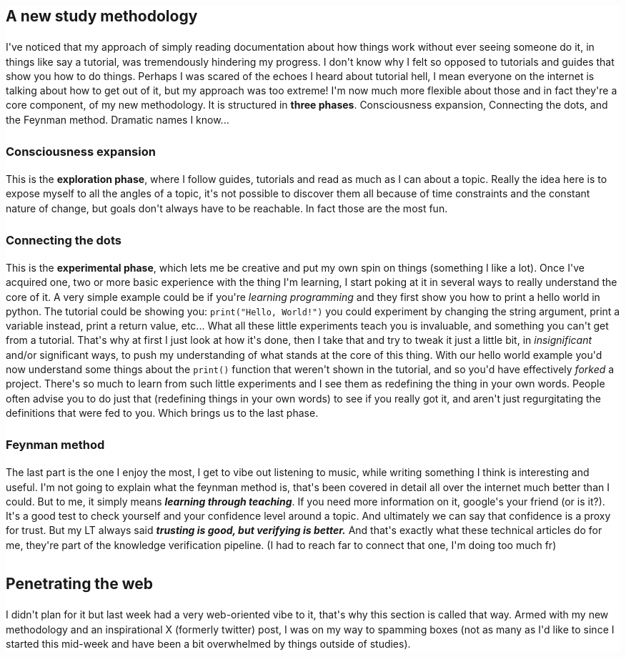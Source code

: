 ## A new study methodology

I've noticed that my approach of simply reading documentation about how things work without ever seeing someone do it, in things like say a tutorial, was tremendously hindering my progress. I don't know why I felt so opposed to tutorials and guides that show you how to do things. Perhaps I was scared of the echoes I heard about tutorial hell, I mean everyone on the internet is talking about how to get out of it, but my approach was too extreme! I'm now much more flexible about those and in fact they're a core component, of my new methodology. It is structured in **three phases**. Consciousness expansion, Connecting the dots, and the Feynman method. Dramatic names I know...

### Consciousness expansion

This is the **exploration phase**, where I follow guides, tutorials and read as much as I can about a topic. Really the idea here is to expose myself to all the angles of a topic, it's not possible to discover them all because of time constraints and the constant nature of change, but goals don't always have to be reachable. In fact those are the most fun.

### Connecting the dots

This is the **experimental phase**, which lets me be creative and put my own spin on things (something I like a lot). Once I've acquired one, two or more basic experience with the thing I'm learning, I start poking at it in several ways to really understand the core of it. A very simple example could be if you're *learning programming* and they first show you how to print a hello world in python. The tutorial could be showing you: `print("Hello, World!")` you could experiment by changing the string argument, print a variable instead, print a return value, etc... What all these little experiments teach you is invaluable, and something you can't get from a tutorial. That's why at first I just look at how it's done, then I take that and try to tweak it just a little bit, in *insignificant* and/or significant ways, to push my understanding of what stands at the core of this thing. With our hello world example you'd now understand some things about the `print()` function that weren't shown in the tutorial, and so you'd have effectively *forked* a project. There's so much to learn from such little experiments and I see them as redefining the thing in your own words. People often advise you to do just that (redefining things in your own words) to see if you really got it, and aren't just regurgitating the definitions that were fed to you. Which brings us to the last phase.

### Feynman method

The last part is the one I enjoy the most, I get to vibe out listening to music, while writing something I think is interesting and useful. I'm not going to explain what the feynman method is, that's been covered in detail all over the internet much better than I could. But to me, it simply means ***learning through teaching***. If you need more information on it, google's your friend (or is it?). It's a good test to check yourself and your confidence level around a topic. And ultimately we can say that confidence is a proxy for trust. But my LT always said ***trusting is good, but verifying is better.*** And that's exactly what these technical articles do for me, they're part of the knowledge verification pipeline. (I had to reach far to connect that one, I'm doing too much fr)

## Penetrating the web

I didn't plan for it but last week had a very web-oriented vibe to it, that's why this section is called that way. Armed with my new methodology and an inspirational X (formerly twitter) post, I was on my way to spamming boxes (not as many as I'd like to since I started this mid-week and have been a bit overwhelmed by things outside of studies).
